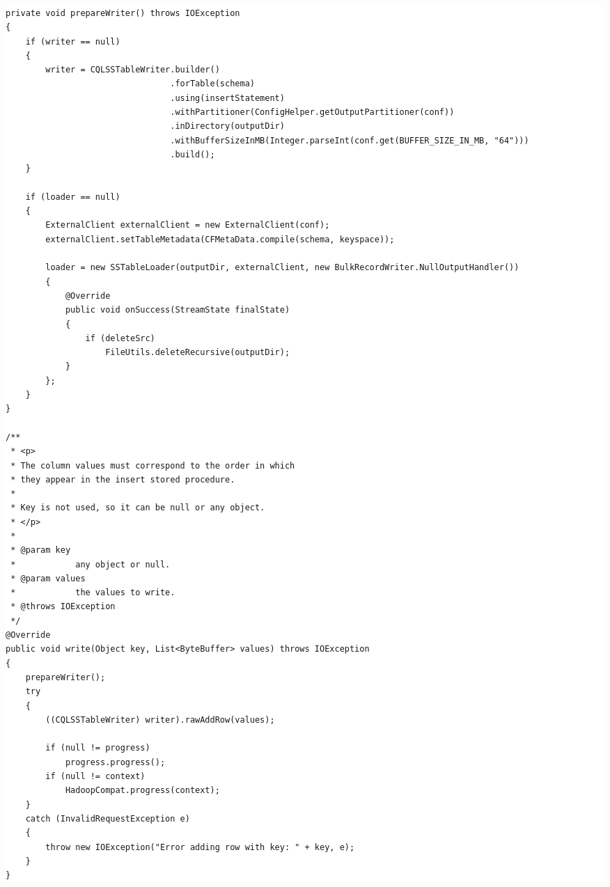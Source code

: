     private void prepareWriter() throws IOException
    {
        if (writer == null)
        {
            writer = CQLSSTableWriter.builder()
                                     .forTable(schema)
                                     .using(insertStatement)
                                     .withPartitioner(ConfigHelper.getOutputPartitioner(conf))
                                     .inDirectory(outputDir)
                                     .withBufferSizeInMB(Integer.parseInt(conf.get(BUFFER_SIZE_IN_MB, "64")))
                                     .build();
        }

        if (loader == null)
        {
            ExternalClient externalClient = new ExternalClient(conf);
            externalClient.setTableMetadata(CFMetaData.compile(schema, keyspace));

            loader = new SSTableLoader(outputDir, externalClient, new BulkRecordWriter.NullOutputHandler())
            {
                @Override
                public void onSuccess(StreamState finalState)
                {
                    if (deleteSrc)
                        FileUtils.deleteRecursive(outputDir);
                }
            };
        }
    }
    
    /**
     * <p>
     * The column values must correspond to the order in which
     * they appear in the insert stored procedure. 
     * 
     * Key is not used, so it can be null or any object.
     * </p>
     *
     * @param key
     *            any object or null.
     * @param values
     *            the values to write.
     * @throws IOException
     */
    @Override
    public void write(Object key, List<ByteBuffer> values) throws IOException
    {
        prepareWriter();
        try
        {
            ((CQLSSTableWriter) writer).rawAddRow(values);
            
            if (null != progress)
                progress.progress();
            if (null != context)
                HadoopCompat.progress(context);
        } 
        catch (InvalidRequestException e)
        {
            throw new IOException("Error adding row with key: " + key, e);
        }
    }
    